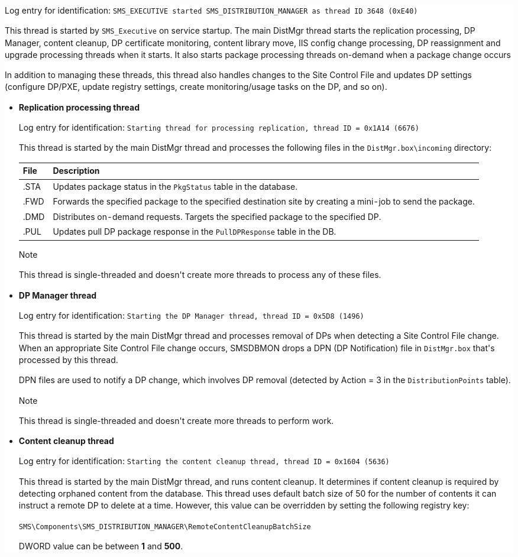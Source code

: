   Log entry for identification: `SMS_EXECUTIVE started SMS_DISTRIBUTION_MANAGER as thread ID 3648 (0xE40)`

  This thread is started by `SMS_Executive` on service startup. The main DistMgr thread starts the replication processing, DP Manager, content cleanup, DP certificate monitoring, content library move, IIS config change processing, DP reassignment and upgrade processing threads when it starts. It also starts package processing threads on-demand when a package change occurs

  In addition to managing these threads, this thread also handles changes to the Site Control File and updates DP settings (configure DP/PXE, update registry settings, create monitoring/usage tasks on the DP, and so on).

- **Replication processing thread**

  Log entry for identification: `Starting thread for processing replication, thread ID = 0x1A14 (6676)`

  This thread is started by the main DistMgr thread and processes the following files in the `DistMgr.box\incoming` directory:

  | File | Description |
  | --- | --- |
  |.STA|Updates package status in the `PkgStatus` table in the database.|
  |.FWD|Forwards the specified package to the specified destination site by creating a mini-job to send the package.|
  |.DMD|Distributes on-demand requests. Targets the specified package to the specified DP.|
  |.PUL|Updates pull DP package response in the `PullDPResponse` table in the DB.|
  
  > [!NOTE]
  > This thread is single-threaded and doesn't create more threads to process any of these files.

- **DP Manager thread**

  Log entry for identification: `Starting the DP Manager thread, thread ID = 0x5D8 (1496)`

  This thread is started by the main DistMgr thread and processes removal of DPs when detecting a Site Control File change. When an appropriate Site Control File change occurs, SMSDBMON drops a DPN (DP Notification) file in `DistMgr.box` that's processed by this thread.

  DPN files are used to notify a DP change, which involves DP removal (detected by Action = 3 in the `DistributionPoints` table).

  > [!NOTE]
  > This thread is single-threaded and doesn't create more threads to perform work.

- **Content cleanup thread**

  Log entry for identification: `Starting the content cleanup thread, thread ID = 0x1604 (5636)`

  This thread is started by the main DistMgr thread, and runs content cleanup. It determines if content cleanup is required by detecting orphaned content from the database. This thread uses default batch size of 50 for the number of contents it can instruct a remote DP to delete at a time. However, this value can be overridden by setting the following registry key:

  `SMS\Components\SMS_DISTRIBUTION_MANAGER\RemoteContentCleanupBatchSize`
  
  DWORD value can be between **1** and **500**.
